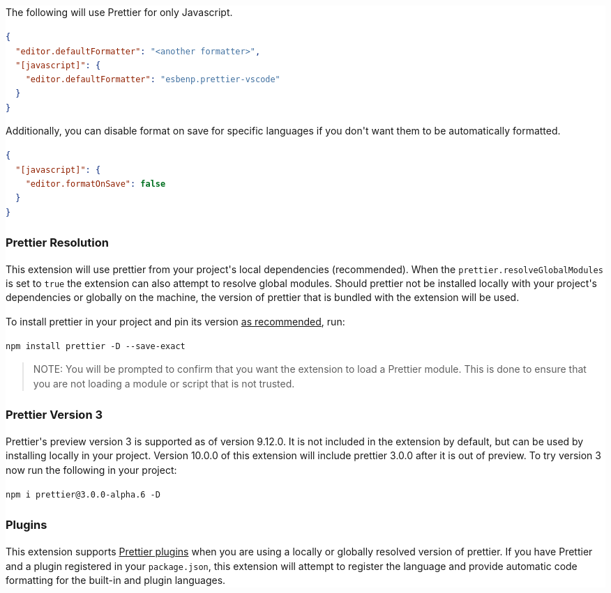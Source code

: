 The following will use Prettier for only Javascript.

```json
{
  "editor.defaultFormatter": "<another formatter>",
  "[javascript]": {
    "editor.defaultFormatter": "esbenp.prettier-vscode"
  }
}
```

Additionally, you can disable format on save for specific languages if you don't want them to be automatically formatted.

```json
{
  "[javascript]": {
    "editor.formatOnSave": false
  }
}
```

### Prettier Resolution

This extension will use prettier from your project's local dependencies (recommended). When the `prettier.resolveGlobalModules` is set to `true` the extension can also attempt to resolve global modules. Should prettier not be installed locally with your project's dependencies or globally on the machine, the version of prettier that is bundled with the extension will be used.

To install prettier in your project and pin its version [as recommended](https://prettier.io/docs/en/install.html), run:

```
npm install prettier -D --save-exact
```

> NOTE: You will be prompted to confirm that you want the extension to load a Prettier module. This is done to ensure that you are not loading a module or script that is not trusted.

### Prettier Version 3

Prettier's preview version 3 is supported as of version 9.12.0. It is not included in the extension by default, but can be used by installing locally in your project. Version 10.0.0 of this extension will include prettier 3.0.0 after it is out of preview. To try version 3 now run the following in your project:

```base
npm i prettier@3.0.0-alpha.6 -D
```

### Plugins

This extension supports [Prettier plugins](https://prettier.io/docs/en/plugins.html) when you are using a locally or globally resolved version of prettier. If you have Prettier and a plugin registered in your `package.json`, this extension will attempt to register the language and provide automatic code formatting for the built-in and plugin languages.
